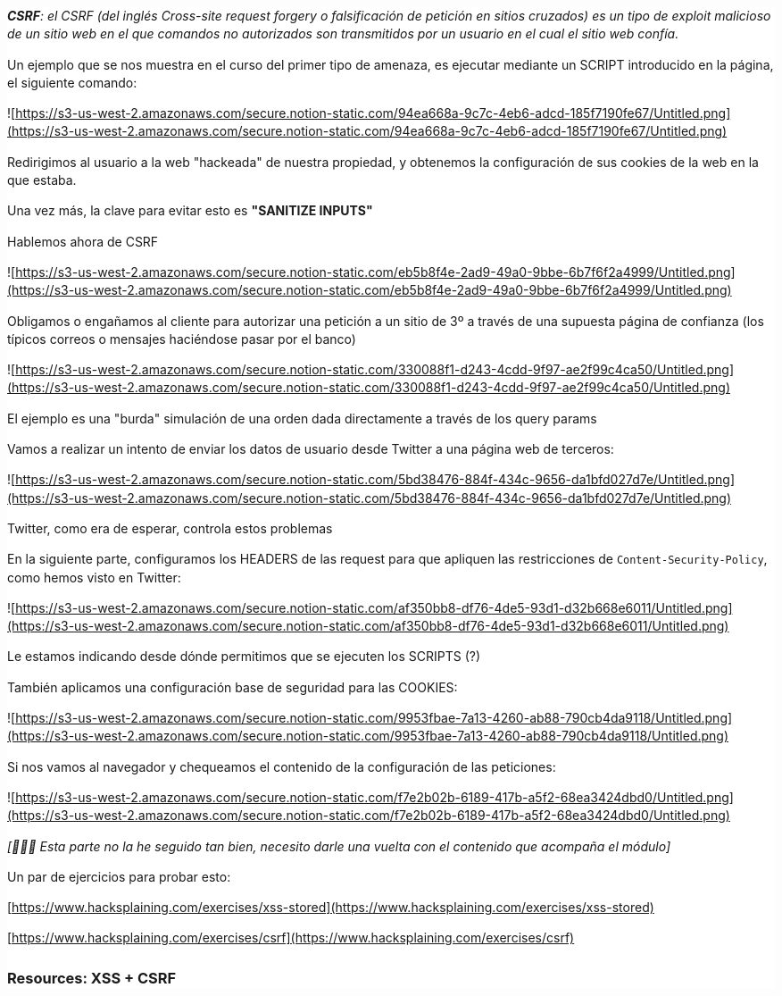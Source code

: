 ***CSRF**: el CSRF (del inglés Cross-site request forgery o falsificación de petición en sitios cruzados) es un tipo de exploit malicioso de un sitio web en el que comandos no autorizados son transmitidos por un usuario en el cual el sitio web confía.*

Un ejemplo que se nos muestra en el curso del primer tipo de amenaza, es ejecutar mediante un SCRIPT introducido en la página, el siguiente comando:

![https://s3-us-west-2.amazonaws.com/secure.notion-static.com/94ea668a-9c7c-4eb6-adcd-185f7190fe67/Untitled.png](https://s3-us-west-2.amazonaws.com/secure.notion-static.com/94ea668a-9c7c-4eb6-adcd-185f7190fe67/Untitled.png)

Redirigimos al usuario a la web "hackeada" de nuestra propiedad, y obtenemos la configuración de sus cookies de la web en la que estaba.

Una vez más, la clave para evitar esto es **"SANITIZE INPUTS"** 

Hablemos ahora de CSRF

![https://s3-us-west-2.amazonaws.com/secure.notion-static.com/eb5b8f4e-2ad9-49a0-9bbe-6b7f6f2a4999/Untitled.png](https://s3-us-west-2.amazonaws.com/secure.notion-static.com/eb5b8f4e-2ad9-49a0-9bbe-6b7f6f2a4999/Untitled.png)

Obligamos o engañamos al cliente para autorizar una petición a un sitio de 3º a través de una supuesta página de confianza (los típicos correos o mensajes haciéndose pasar por el banco)

![https://s3-us-west-2.amazonaws.com/secure.notion-static.com/330088f1-d243-4cdd-9f97-ae2f99c4ca50/Untitled.png](https://s3-us-west-2.amazonaws.com/secure.notion-static.com/330088f1-d243-4cdd-9f97-ae2f99c4ca50/Untitled.png)

El ejemplo es una "burda" simulación de una orden dada directamente a través de los query params

Vamos a realizar un intento de enviar los datos de usuario desde Twitter a una página web de terceros:

![https://s3-us-west-2.amazonaws.com/secure.notion-static.com/5bd38476-884f-434c-9656-da1bfd027d7e/Untitled.png](https://s3-us-west-2.amazonaws.com/secure.notion-static.com/5bd38476-884f-434c-9656-da1bfd027d7e/Untitled.png)

Twitter, como era de esperar, controla estos problemas

En la siguiente parte, configuramos los HEADERS de las request para que apliquen las restricciones de `Content-Security-Policy`, como hemos visto en Twitter:

![https://s3-us-west-2.amazonaws.com/secure.notion-static.com/af350bb8-df76-4de5-93d1-d32b668e6011/Untitled.png](https://s3-us-west-2.amazonaws.com/secure.notion-static.com/af350bb8-df76-4de5-93d1-d32b668e6011/Untitled.png)

Le estamos indicando desde dónde permitimos que se ejecuten los SCRIPTS (?)

También aplicamos una configuración base de seguridad para las COOKIES:

![https://s3-us-west-2.amazonaws.com/secure.notion-static.com/9953fbae-7a13-4260-ab88-790cb4da9118/Untitled.png](https://s3-us-west-2.amazonaws.com/secure.notion-static.com/9953fbae-7a13-4260-ab88-790cb4da9118/Untitled.png)

Si nos vamos al navegador y chequeamos el contenido de la configuración de las peticiones:

![https://s3-us-west-2.amazonaws.com/secure.notion-static.com/f7e2b02b-6189-417b-a5f2-68ea3424dbd0/Untitled.png](https://s3-us-west-2.amazonaws.com/secure.notion-static.com/f7e2b02b-6189-417b-a5f2-68ea3424dbd0/Untitled.png)

*[🧙🏿‍♂️ Esta parte no la he seguido tan bien, necesito darle una vuelta con el contenido que acompaña el módulo]*

Un par de ejercicios para probar esto:

[https://www.hacksplaining.com/exercises/xss-stored](https://www.hacksplaining.com/exercises/xss-stored)

[https://www.hacksplaining.com/exercises/csrf](https://www.hacksplaining.com/exercises/csrf)

### Resources: XSS + CSRF

